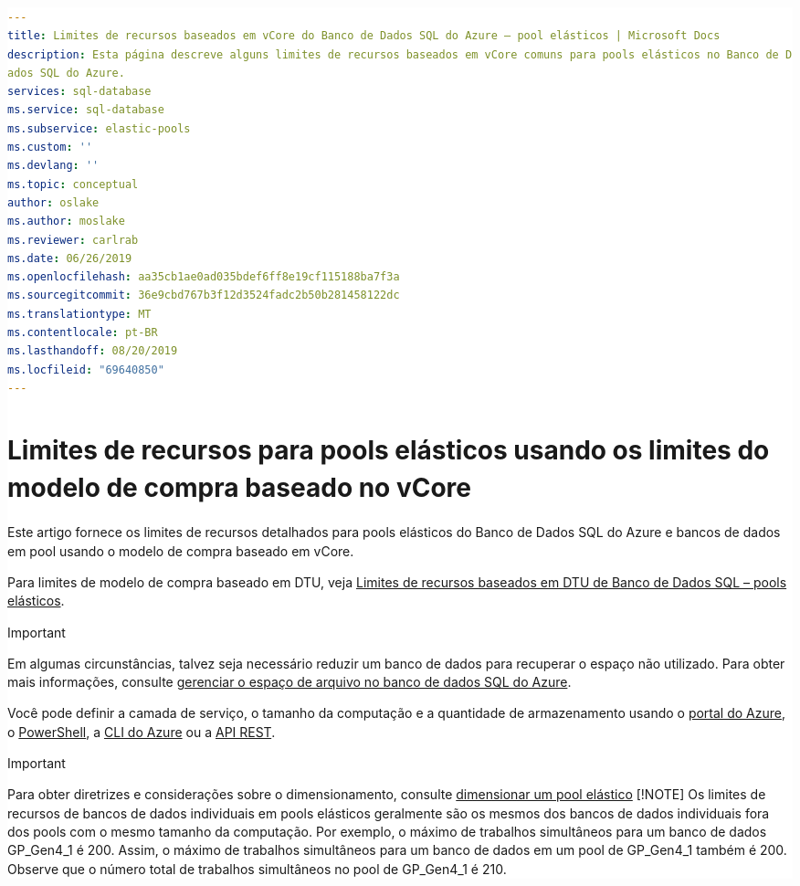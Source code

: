 ```yaml
---
title: Limites de recursos baseados em vCore do Banco de Dados SQL do Azure – pool elásticos | Microsoft Docs
description: Esta página descreve alguns limites de recursos baseados em vCore comuns para pools elásticos no Banco de Dados SQL do Azure.
services: sql-database
ms.service: sql-database
ms.subservice: elastic-pools
ms.custom: ''
ms.devlang: ''
ms.topic: conceptual
author: oslake
ms.author: moslake
ms.reviewer: carlrab
ms.date: 06/26/2019
ms.openlocfilehash: aa35cb1ae0ad035bdef6ff8e19cf115188ba7f3a
ms.sourcegitcommit: 36e9cbd767b3f12d3524fadc2b50b281458122dc
ms.translationtype: MT
ms.contentlocale: pt-BR
ms.lasthandoff: 08/20/2019
ms.locfileid: "69640850"
---
```

# <a name="resource-limits-for-elastic-pools-using-the-vcore-based-purchasing-model-limits"></a>Limites de recursos para pools elásticos usando os limites do modelo de compra baseado no vCore

Este artigo fornece os limites de recursos detalhados para pools elásticos do Banco de Dados SQL do Azure e bancos de dados em pool usando o modelo de compra baseado em vCore.

Para limites de modelo de compra baseado em DTU, veja [Limites de recursos baseados em DTU de Banco de Dados SQL – pools elásticos](sql-database-dtu-resource-limits-elastic-pools.md).

> [!IMPORTANT]
> Em algumas circunstâncias, talvez seja necessário reduzir um banco de dados para recuperar o espaço não utilizado. Para obter mais informações, consulte [gerenciar o espaço de arquivo no banco de dados SQL do Azure](sql-database-file-space-management.md).

Você pode definir a camada de serviço, o tamanho da computação e a quantidade de armazenamento usando o [portal do Azure](sql-database-elastic-pool-manage.md#azure-portal-manage-elastic-pools-and-pooled-databases), o [PowerShell](sql-database-elastic-pool-manage.md#powershell-manage-elastic-pools-and-pooled-databases), a [CLI do Azure](sql-database-elastic-pool-manage.md#azure-cli-manage-elastic-pools-and-pooled-databases) ou a [API REST](sql-database-elastic-pool-manage.md#rest-api-manage-elastic-pools-and-pooled-databases).

> [!IMPORTANT]
> Para obter diretrizes e considerações sobre o dimensionamento, consulte [dimensionar um pool elástico](sql-database-elastic-pool-scale.md)
> [!NOTE]
> Os limites de recursos de bancos de dados individuais em pools elásticos geralmente são os mesmos dos bancos de dados individuais fora dos pools com o mesmo tamanho da computação. Por exemplo, o máximo de trabalhos simultâneos para um banco de dados GP_Gen4_1 é 200. Assim, o máximo de trabalhos simultâneos para um banco de dados em um pool de GP_Gen4_1 também é 200. Observe que o número total de trabalhos simultâneos no pool de GP_Gen4_1 é 210.
